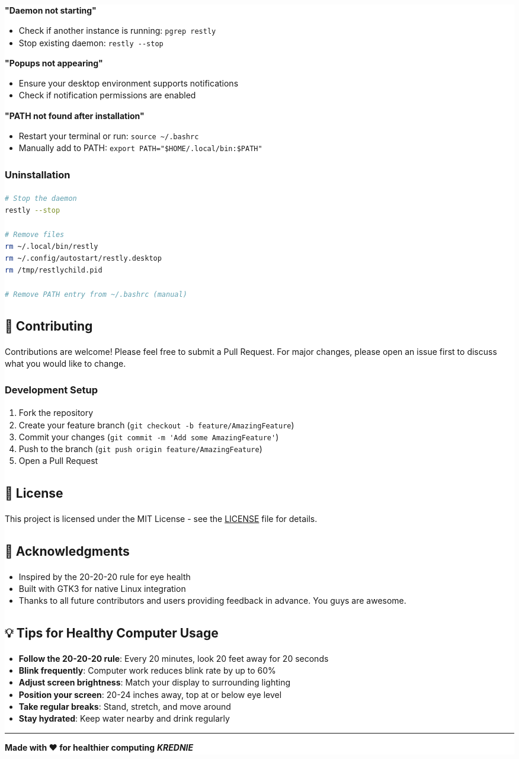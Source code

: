 **"Daemon not starting"**
- Check if another instance is running: `pgrep restly`
- Stop existing daemon: `restly --stop`

**"Popups not appearing"**
- Ensure your desktop environment supports notifications
- Check if notification permissions are enabled

**"PATH not found after installation"**
- Restart your terminal or run: `source ~/.bashrc`
- Manually add to PATH: `export PATH="$HOME/.local/bin:$PATH"`

### Uninstallation

```bash
# Stop the daemon
restly --stop

# Remove files
rm ~/.local/bin/restly
rm ~/.config/autostart/restly.desktop
rm /tmp/restlychild.pid

# Remove PATH entry from ~/.bashrc (manual)
```

## 🤝 Contributing

Contributions are welcome! Please feel free to submit a Pull Request. For major changes, please open an issue first to discuss what you would like to change.

### Development Setup

1. Fork the repository
2. Create your feature branch (`git checkout -b feature/AmazingFeature`)
3. Commit your changes (`git commit -m 'Add some AmazingFeature'`)
4. Push to the branch (`git push origin feature/AmazingFeature`)
5. Open a Pull Request

## 📄 License

This project is licensed under the MIT License - see the [LICENSE](LICENSE) file for details.

## 🙏 Acknowledgments

- Inspired by the 20-20-20 rule for eye health
- Built with GTK3 for native Linux integration
- Thanks to all future contributors and users providing feedback in advance. You guys are awesome.

## 💡 Tips for Healthy Computer Usage

- **Follow the 20-20-20 rule**: Every 20 minutes, look 20 feet away for 20 seconds
- **Blink frequently**: Computer work reduces blink rate by up to 60%
- **Adjust screen brightness**: Match your display to surrounding lighting
- **Position your screen**: 20-24 inches away, top at or below eye level
- **Take regular breaks**: Stand, stretch, and move around
- **Stay hydrated**: Keep water nearby and drink regularly

---

**Made with ❤️ for healthier computing**
***KREDNIE***
